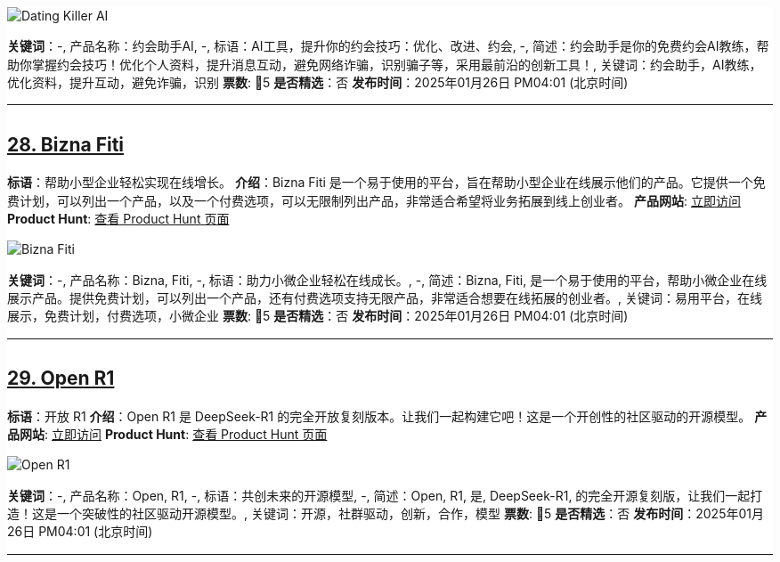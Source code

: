 ![Dating Killer AI](https://ph-files.imgix.net/8866a8b3-5482-490d-a35c-7ff3644ed2c7.jpeg?auto=format&fit=crop&frame=1&h=512&w=1024)

**关键词**：-, 产品名称：约会助手AI, -, 标语：AI工具，提升你的约会技巧：优化、改进、约会, -, 简述：约会助手是你的免费约会AI教练，帮助你掌握约会技巧！优化个人资料，提升消息互动，避免网络诈骗，识别骗子等，采用最前沿的创新工具！, 关键词：约会助手，AI教练，优化资料，提升互动，避免诈骗，识别
**票数**: 🔺5
**是否精选**：否
**发布时间**：2025年01月26日 PM04:01 (北京时间)

---

## [28. Bizna Fiti](https://www.producthunt.com/posts/bizna-fiti?utm_campaign=producthunt-api&utm_medium=api-v2&utm_source=Application%3A+nextauth+%28ID%3A+151633%29)
**标语**：帮助小型企业轻松实现在线增长。
**介绍**：Bizna Fiti 是一个易于使用的平台，旨在帮助小型企业在线展示他们的产品。它提供一个免费计划，可以列出一个产品，以及一个付费选项，可以无限制列出产品，非常适合希望将业务拓展到线上创业者。
**产品网站**: [立即访问](https://www.producthunt.com/r/NLP45OVJJHBEC2?utm_campaign=producthunt-api&utm_medium=api-v2&utm_source=Application%3A+nextauth+%28ID%3A+151633%29)
**Product Hunt**: [查看 Product Hunt 页面](https://www.producthunt.com/posts/bizna-fiti?utm_campaign=producthunt-api&utm_medium=api-v2&utm_source=Application%3A+nextauth+%28ID%3A+151633%29)

![Bizna Fiti](https://ph-files.imgix.net/bcc0643a-8842-41dd-af5b-ffec18dc6519.png?auto=format&fit=crop&frame=1&h=512&w=1024)

**关键词**：-, 产品名称：Bizna, Fiti, -, 标语：助力小微企业轻松在线成长。, -, 简述：Bizna, Fiti, 是一个易于使用的平台，帮助小微企业在线展示产品。提供免费计划，可以列出一个产品，还有付费选项支持无限产品，非常适合想要在线拓展的创业者。, 关键词：易用平台，在线展示，免费计划，付费选项，小微企业
**票数**: 🔺5
**是否精选**：否
**发布时间**：2025年01月26日 PM04:01 (北京时间)

---

## [29. Open R1](https://www.producthunt.com/posts/open-r1?utm_campaign=producthunt-api&utm_medium=api-v2&utm_source=Application%3A+nextauth+%28ID%3A+151633%29)
**标语**：开放 R1
**介绍**：Open R1 是 DeepSeek-R1 的完全开放复刻版本。让我们一起构建它吧！这是一个开创性的社区驱动的开源模型。
**产品网站**: [立即访问](https://www.producthunt.com/r/NGBBZDLICNG5CO?utm_campaign=producthunt-api&utm_medium=api-v2&utm_source=Application%3A+nextauth+%28ID%3A+151633%29)
**Product Hunt**: [查看 Product Hunt 页面](https://www.producthunt.com/posts/open-r1?utm_campaign=producthunt-api&utm_medium=api-v2&utm_source=Application%3A+nextauth+%28ID%3A+151633%29)

![Open R1](https://ph-files.imgix.net/280b117b-993c-40f9-bfb1-a77ab0dcbc7e.png?auto=format&fit=crop&frame=1&h=512&w=1024)

**关键词**：-, 产品名称：Open, R1, -, 标语：共创未来的开源模型, -, 简述：Open, R1, 是, DeepSeek-R1, 的完全开源复刻版，让我们一起打造！这是一个突破性的社区驱动开源模型。, 关键词：开源，社群驱动，创新，合作，模型
**票数**: 🔺5
**是否精选**：否
**发布时间**：2025年01月26日 PM04:01 (北京时间)

---
